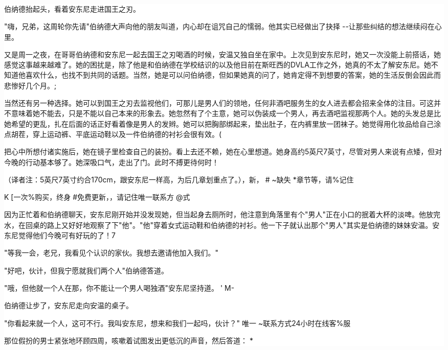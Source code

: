 



伯纳德抬起头，看着安东尼走进国王之刃。



"嗨，兄弟，这周轮你先请"伯纳德大声向他的朋友叫道，内心却在诅咒自己的懦弱。他其实已经做出了抉择 --让那些纠结的想法继续闷在心里。







又是周一之夜，在哥哥伯纳德和安东尼一起去国王之刃喝酒的时候，安温又独自坐在家中。上次见到安东尼时，她又一次没能上前搭话，她感觉这事越来越难了。她的困扰是，除了他是和伯纳德在学校结识的以及他目前在斯旺西的DVLA工作之外，她真的不太了解安东尼。她不知道他喜欢什么，也找不到共同的话题。当然，她是可以问伯纳德，但如果她真的问了，她肯定得不到想要的答案，她的生活反倒会因此而悲惨好几个月。;



当然还有另一种选择。她可以到国王之刃去监视他们，可那儿是男人们的领地，任何非酒吧服务生的女人进去都会招来全体的注目。可这并不意味着她不能去，只是不能以自己本来的形象去。她忽然有了个主意，她可以伪装成一个男人，再去酒吧监视那两个人。她的头发总是比她希望的更乱，扎在后面的话正好看着像是男人的发辫。她可以把胸部绑起来，垫出肚子，在内裤里放一团袜子。她觉得用化妆品给自己涂点胡茬，穿上运动裤、平底运动鞋以及一件伯纳德的衬衫会很有效。(





把心中所想付诸实施后，她在镜子里检查自己的装扮。看上去还不赖，她在心里想道。她身高约5英尺7英寸，尽管对男人来说有点矮，但对今晚的行动基本够了。她深吸口气，走出了门。此时不搏更待何时！



（译者注：5英尺7英寸约合170cm，跟安东尼一样高，为后几章划重点了。），新， # ~缺失 *章节等，请%记住





K [一次%购买，终身 #免费更新，，请记住唯一联系方 @式



因为正忙着和伯纳德聊天，安东尼刚开始并没发现她，但当起身去厕所时，他注意到角落里有个"男人"正在小口的抿着大杯的淡啤。他放完水，在回桌的路上又好好地观察了下"他"。"他"穿着女式运动鞋和伯纳德的衬衫。他一下子就认出那个"男人"其实是伯纳德的妹妹安温。安东尼觉得他们今晚可有好玩的了！7





"等我一会，老兄，我看见个认识的家伙。我想去邀请他加入我们。"



"好吧，伙计，但我宁愿就我们两个人"伯纳德答道。





"哦，但他就一个人在那，你不能让一个男人喝独酒"安东尼坚持道。 ' M-





伯纳德让步了，安东尼走向安温的桌子。



"你看起来就一个人，这可不行。我叫安东尼，想来和我们一起吗，伙计？" 唯一 ~联系方式24小时在线客%服





那位假扮的男士紧张地环顾四周，咳嗽着试图发出更低沉的声音，然后答道： *
